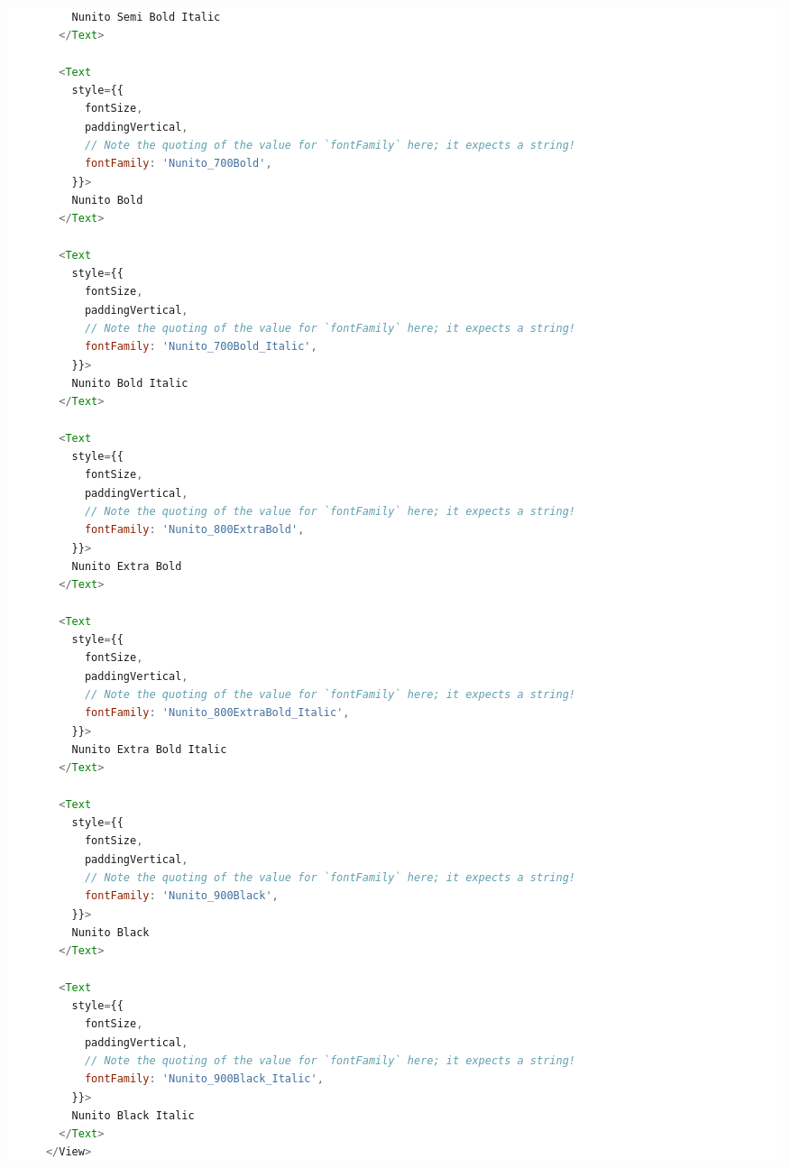 ```js
          Nunito Semi Bold Italic
        </Text>

        <Text
          style={{
            fontSize,
            paddingVertical,
            // Note the quoting of the value for `fontFamily` here; it expects a string!
            fontFamily: 'Nunito_700Bold',
          }}>
          Nunito Bold
        </Text>

        <Text
          style={{
            fontSize,
            paddingVertical,
            // Note the quoting of the value for `fontFamily` here; it expects a string!
            fontFamily: 'Nunito_700Bold_Italic',
          }}>
          Nunito Bold Italic
        </Text>

        <Text
          style={{
            fontSize,
            paddingVertical,
            // Note the quoting of the value for `fontFamily` here; it expects a string!
            fontFamily: 'Nunito_800ExtraBold',
          }}>
          Nunito Extra Bold
        </Text>

        <Text
          style={{
            fontSize,
            paddingVertical,
            // Note the quoting of the value for `fontFamily` here; it expects a string!
            fontFamily: 'Nunito_800ExtraBold_Italic',
          }}>
          Nunito Extra Bold Italic
        </Text>

        <Text
          style={{
            fontSize,
            paddingVertical,
            // Note the quoting of the value for `fontFamily` here; it expects a string!
            fontFamily: 'Nunito_900Black',
          }}>
          Nunito Black
        </Text>

        <Text
          style={{
            fontSize,
            paddingVertical,
            // Note the quoting of the value for `fontFamily` here; it expects a string!
            fontFamily: 'Nunito_900Black_Italic',
          }}>
          Nunito Black Italic
        </Text>
      </View>
```